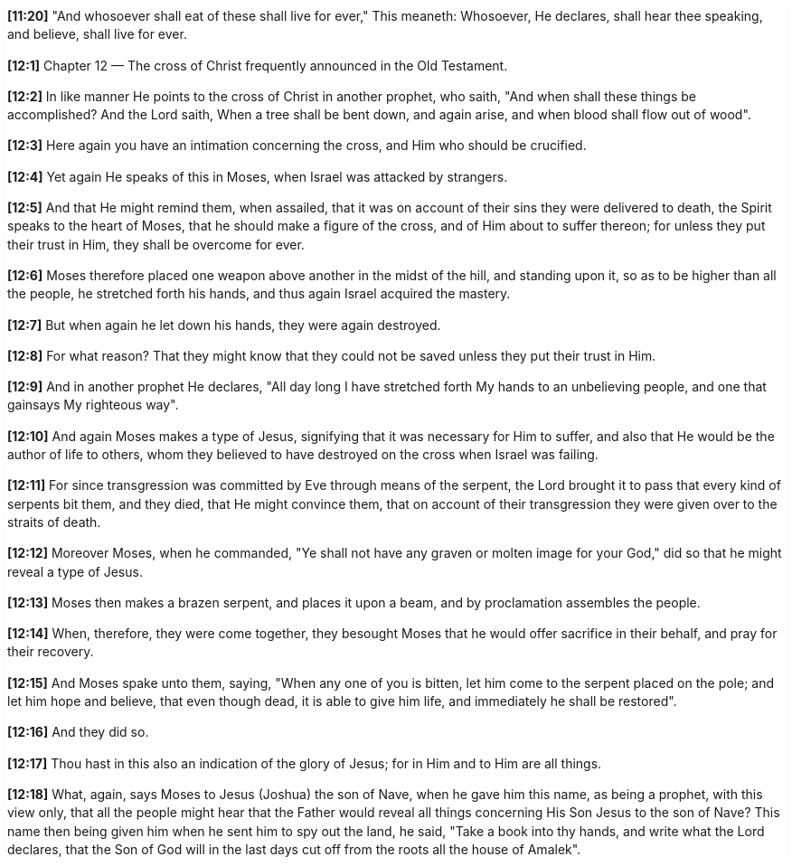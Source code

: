 **[11:20]** "And whosoever shall eat of these shall live for ever," This meaneth: Whosoever, He declares, shall hear thee speaking, and believe, shall live for ever.

**[12:1]** Chapter 12 — The cross of Christ frequently announced in the Old Testament.

**[12:2]** In like manner He points to the cross of Christ in another prophet, who saith, "And when shall these things be accomplished? And the Lord saith, When a tree shall be bent down, and again arise, and when blood shall flow out of wood".

**[12:3]** Here again you have an intimation concerning the cross, and Him who should be crucified.

**[12:4]** Yet again He speaks of this in Moses, when Israel was attacked by strangers.

**[12:5]** And that He might remind them, when assailed, that it was on account of their sins they were delivered to death, the Spirit speaks to the heart of Moses, that he should make a figure of the cross, and of Him about to suffer thereon; for unless they put their trust in Him, they shall be overcome for ever.

**[12:6]** Moses therefore placed one weapon above another in the midst of the hill, and standing upon it, so as to be higher than all the people, he stretched forth his hands, and thus again Israel acquired the mastery.

**[12:7]** But when again he let down his hands, they were again destroyed.

**[12:8]** For what reason? That they might know that they could not be saved unless they put their trust in Him.

**[12:9]** And in another prophet He declares, "All day long I have stretched forth My hands to an unbelieving people, and one that gainsays My righteous way".

**[12:10]** And again Moses makes a type of Jesus, signifying that it was necessary for Him to suffer, and also that He would be the author of life to others, whom they believed to have destroyed on the cross when Israel was failing.

**[12:11]** For since transgression was committed by Eve through means of the serpent, the Lord brought it to pass that every kind of serpents bit them, and they died, that He might convince them, that on account of their transgression they were given over to the straits of death.

**[12:12]** Moreover Moses, when he commanded, "Ye shall not have any graven or molten image for your God," did so that he might reveal a type of Jesus.

**[12:13]** Moses then makes a brazen serpent, and places it upon a beam, and by proclamation assembles the people.

**[12:14]** When, therefore, they were come together, they besought Moses that he would offer sacrifice in their behalf, and pray for their recovery.

**[12:15]** And Moses spake unto them, saying, "When any one of you is bitten, let him come to the serpent placed on the pole; and let him hope and believe, that even though dead, it is able to give him life, and immediately he shall be restored".

**[12:16]** And they did so.

**[12:17]** Thou hast in this also an indication of the glory of Jesus; for in Him and to Him are all things.

**[12:18]** What, again, says Moses to Jesus (Joshua) the son of Nave, when he gave him this name, as being a prophet, with this view only, that all the people might hear that the Father would reveal all things concerning His Son Jesus to the son of Nave? This name then being given him when he sent him to spy out the land, he said, "Take a book into thy hands, and write what the Lord declares, that the Son of God will in the last days cut off from the roots all the house of Amalek".
